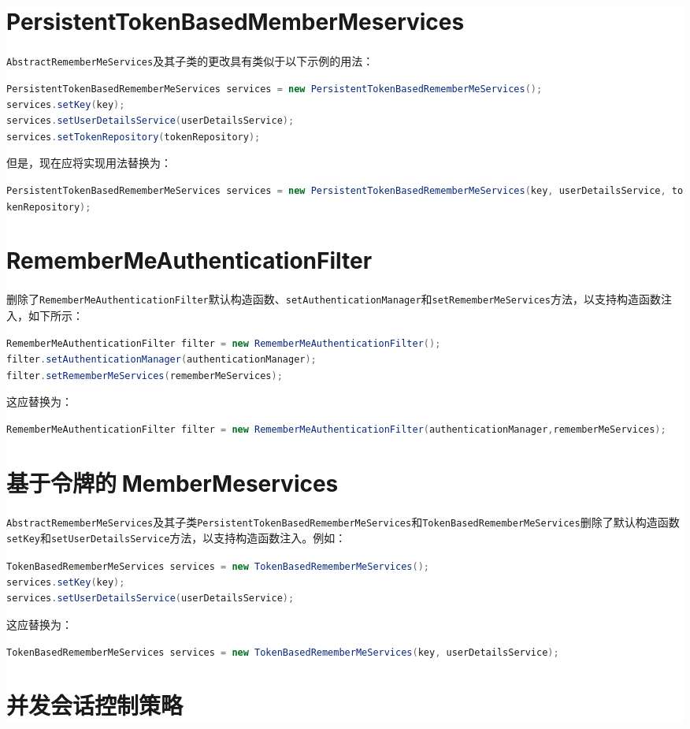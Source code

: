 # PersistentTokenBasedMemberMeservices

`AbstractRememberMeServices`及其子类的更改具有类似于以下示例的用法：

```java
PersistentTokenBasedRememberMeServices services = new PersistentTokenBasedRememberMeServices();
services.setKey(key);
services.setUserDetailsService(userDetailsService);
services.setTokenRepository(tokenRepository);
```

但是，现在应将实现用法替换为：

```java
PersistentTokenBasedRememberMeServices services = new PersistentTokenBasedRememberMeServices(key, userDetailsService, tokenRepository);
```

# RememberMeAuthenticationFilter

删除了`RememberMeAuthenticationFilter`默认构造函数、`setAuthenticationManager`和`setRememberMeServices`方法，以支持构造函数注入，如下所示：

```java
RememberMeAuthenticationFilter filter = new RememberMeAuthenticationFilter();
filter.setAuthenticationManager(authenticationManager);
filter.setRememberMeServices(rememberMeServices);
```

这应替换为：

```java
RememberMeAuthenticationFilter filter = new RememberMeAuthenticationFilter(authenticationManager,rememberMeServices);
```

# 基于令牌的 MemberMeservices

`AbstractRememberMeServices`及其子类`PersistentTokenBasedRememberMeServices`和`TokenBasedRememberMeServices`删除了默认构造函数`setKey`和`setUserDetailsService`方法，以支持构造函数注入。例如：

```java
TokenBasedRememberMeServices services = new TokenBasedRememberMeServices();
services.setKey(key);
services.setUserDetailsService(userDetailsService);
```

这应替换为：

```java
TokenBasedRememberMeServices services = new TokenBasedRememberMeServices(key, userDetailsService);
```

# 并发会话控制策略
